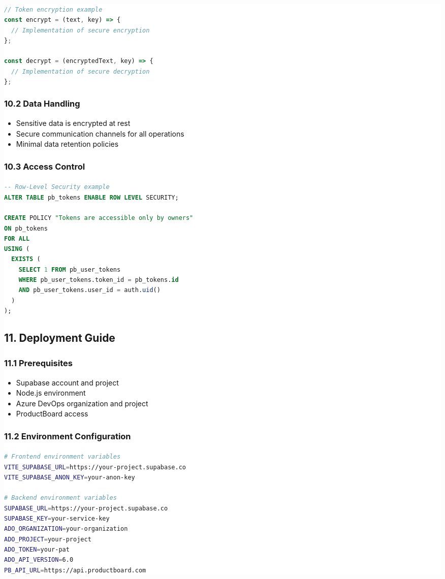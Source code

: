```javascript
// Token encryption example
const encrypt = (text, key) => {
  // Implementation of secure encryption
};

const decrypt = (encryptedText, key) => {
  // Implementation of secure decryption
};
```

### 10.2 Data Handling

- Sensitive data is encrypted at rest
- Secure communication channels for all operations
- Minimal data retention policies

### 10.3 Access Control

```sql
-- Row-Level Security example
ALTER TABLE pb_tokens ENABLE ROW LEVEL SECURITY;

CREATE POLICY "Tokens are accessible only by owners"
ON pb_tokens
FOR ALL
USING (
  EXISTS (
    SELECT 1 FROM pb_user_tokens
    WHERE pb_user_tokens.token_id = pb_tokens.id
    AND pb_user_tokens.user_id = auth.uid()
  )
);
```

## 11. Deployment Guide

### 11.1 Prerequisites

- Supabase account and project
- Node.js environment
- Azure DevOps organization and project
- ProductBoard access

### 11.2 Environment Configuration

```bash
# Frontend environment variables
VITE_SUPABASE_URL=https://your-project.supabase.co
VITE_SUPABASE_ANON_KEY=your-anon-key

# Backend environment variables
SUPABASE_URL=https://your-project.supabase.co
SUPABASE_KEY=your-service-key
ADO_ORGANIZATION=your-organization
ADO_PROJECT=your-project
ADO_TOKEN=your-pat
ADO_API_VERSION=6.0
PB_API_URL=https://api.productboard.com
```

